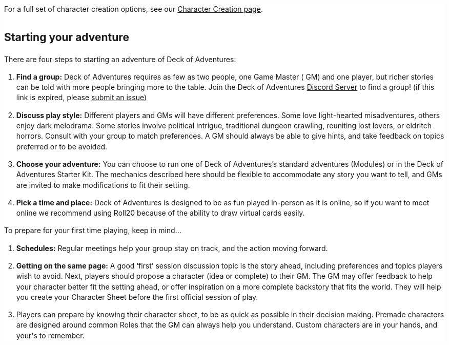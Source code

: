For a full set of character creation options, see our
[Character Creation page](./03_CharacterCreation.md).

## Starting your adventure

There are four steps to starting an adventure of Deck of Adventures:

1. **Find a group:** Deck of Adventures requires as few as two people, one Game Master
( GM) and one player, but richer stories can be told with more people bringing more to
the table. Join the Deck of Adventures [Discord Server](https://discord.gg/dk6RfWgPHF)
to find a group! (if this link is expired, please
[submit an issue](https://github.com/DeckofAdventures/TheGame/issues/new?assignees=&labels=bug&template=bug_report.md&title=Expired%20Discord%20Link!))

2. **Discuss play style:** Different players and GMs will have different preferences.
Some love light-hearted misadventures, others enjoy dark melodrama. Some stories involve
political intrigue, traditional dungeon crawling, reuniting lost lovers, or eldritch
horrors. Consult with your group to match preferences. A GM should always be able to
give hints, and take feedback on topics preferred or to be avoided.

3. **Choose your adventure:** You can choose to run one of Deck of Adventures’s standard
adventures (Modules) or in the Deck of Adventures Starter Kit. The mechanics described
here should be flexible to accommodate any story you want to tell, and GMs are invited
to make modifications to fit their setting.

4. **Pick a time and place:** Deck of Adventures is designed to be as fun played
in-person as it is online, so if you want to meet online we recommend using Roll20
because of the ability to draw virtual cards easily.

To prepare for your first time playing, keep in mind...

1. **Schedules:** Regular meetings help your group stay on track, and the action moving
forward.

2. **Getting on the same page:** A good ‘first’ session discussion topic is the story
ahead, including preferences and topics players wish to avoid. Next, players should
propose a character (idea or complete) to their GM. The GM may offer feedback to help
your character better fit the setting ahead, or offer inspiration on a more complete
backstory that fits the world. They will help you create your Character Sheet before the
first official session of play.

3. Players can prepare by knowing their character sheet, to be as quick as possible in
their decision making. Premade characters are designed around common Roles that the GM
can always help you understand. Custom characters are in your hands, and your's to
remember.
